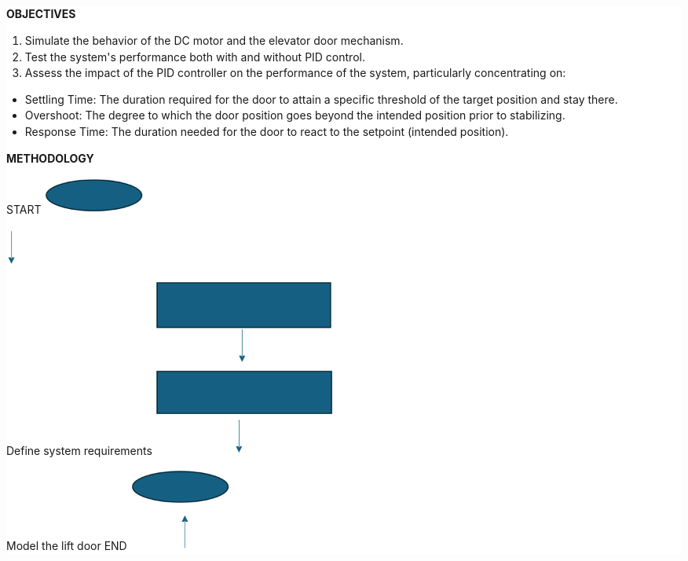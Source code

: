 **OBJECTIVES** 

1. Simulate the behavior of the DC motor and the elevator door mechanism.  
1. Test the system's performance both with and without PID control.  
1. Assess the impact of the PID controller on the performance of the system, particularly concentrating on:  
- Settling Time: The duration required for the door to attain a specific threshold of the target position and stay there.  
- Overshoot: The degree to which the door position goes beyond the intended position prior to stabilizing.  
- Response Time: The duration needed for the door to react to the setpoint (intended position).  

**METHODOLOGY** 

START ![](Aspose.Words.a8ad37eb-7a90-4b24-b102-ca5118cd3d3f.003.png)

![](Aspose.Words.a8ad37eb-7a90-4b24-b102-ca5118cd3d3f.004.png)

Define system requirements ![](Aspose.Words.a8ad37eb-7a90-4b24-b102-ca5118cd3d3f.005.png)

Model the lift door  END ![](Aspose.Words.a8ad37eb-7a90-4b24-b102-ca5118cd3d3f.006.png)
